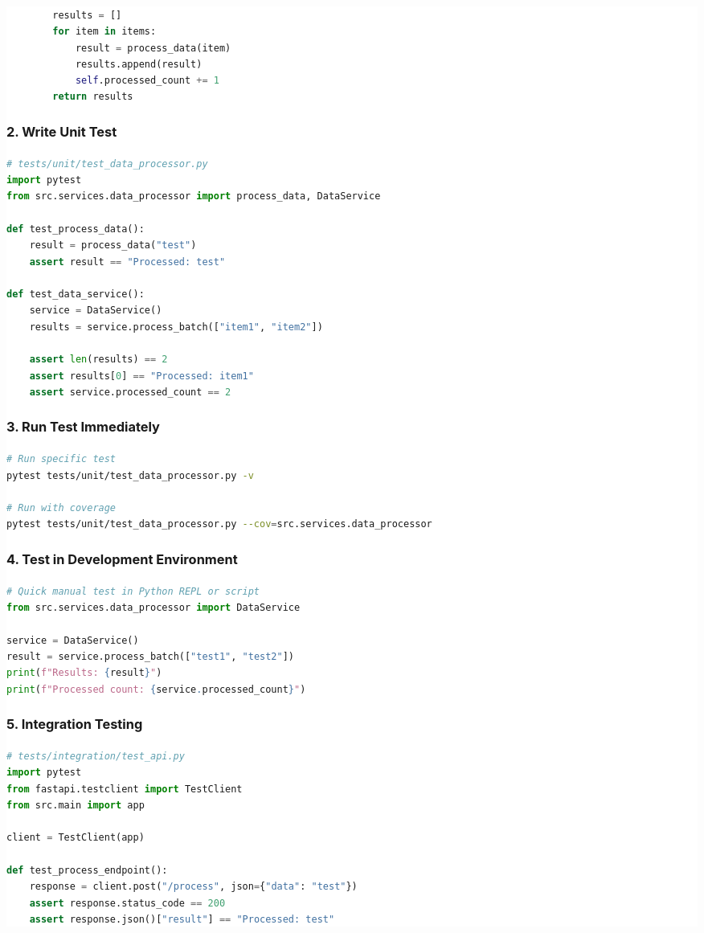 ```python
        results = []
        for item in items:
            result = process_data(item)
            results.append(result)
            self.processed_count += 1
        return results
```

### 2. Write Unit Test
```python
# tests/unit/test_data_processor.py
import pytest
from src.services.data_processor import process_data, DataService

def test_process_data():
    result = process_data("test")
    assert result == "Processed: test"

def test_data_service():
    service = DataService()
    results = service.process_batch(["item1", "item2"])
    
    assert len(results) == 2
    assert results[0] == "Processed: item1"
    assert service.processed_count == 2
```

### 3. Run Test Immediately
```bash
# Run specific test
pytest tests/unit/test_data_processor.py -v

# Run with coverage
pytest tests/unit/test_data_processor.py --cov=src.services.data_processor
```

### 4. Test in Development Environment
```python
# Quick manual test in Python REPL or script
from src.services.data_processor import DataService

service = DataService()
result = service.process_batch(["test1", "test2"])
print(f"Results: {result}")
print(f"Processed count: {service.processed_count}")
```

### 5. Integration Testing
```python
# tests/integration/test_api.py
import pytest
from fastapi.testclient import TestClient
from src.main import app

client = TestClient(app)

def test_process_endpoint():
    response = client.post("/process", json={"data": "test"})
    assert response.status_code == 200
    assert response.json()["result"] == "Processed: test"
```
